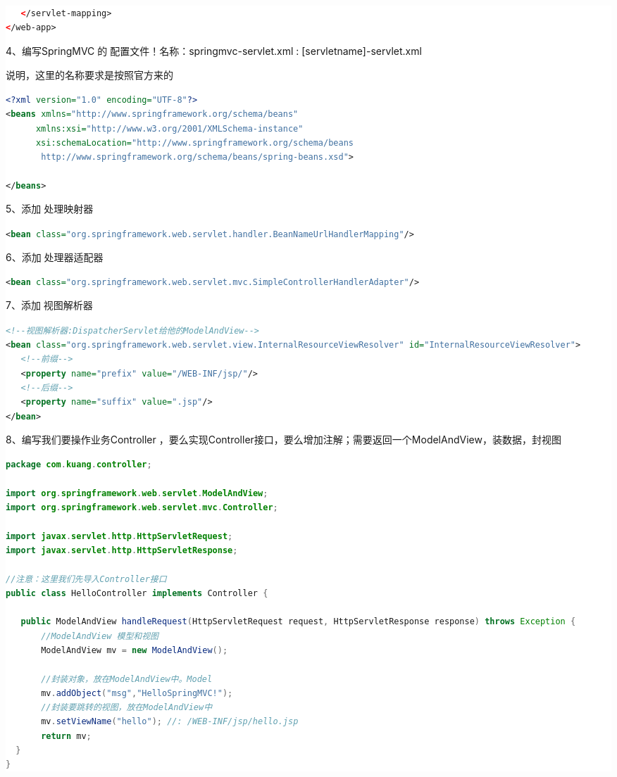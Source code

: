 ```xml
   </servlet-mapping>
</web-app>
```

4、编写SpringMVC 的 配置文件！名称：springmvc-servlet.xml  : [servletname]-servlet.xml

说明，这里的名称要求是按照官方来的

```xml
<?xml version="1.0" encoding="UTF-8"?>
<beans xmlns="http://www.springframework.org/schema/beans"
      xmlns:xsi="http://www.w3.org/2001/XMLSchema-instance"
      xsi:schemaLocation="http://www.springframework.org/schema/beans
       http://www.springframework.org/schema/beans/spring-beans.xsd">

</beans>
```

5、添加 处理映射器

```xml
<bean class="org.springframework.web.servlet.handler.BeanNameUrlHandlerMapping"/>
```

6、添加 处理器适配器

 ```xml
<bean class="org.springframework.web.servlet.mvc.SimpleControllerHandlerAdapter"/>
 ```

7、添加 视图解析器

```xml
<!--视图解析器:DispatcherServlet给他的ModelAndView-->
<bean class="org.springframework.web.servlet.view.InternalResourceViewResolver" id="InternalResourceViewResolver">
   <!--前缀-->
   <property name="prefix" value="/WEB-INF/jsp/"/>
   <!--后缀-->
   <property name="suffix" value=".jsp"/>
</bean>
```

8、编写我们要操作业务Controller ，要么实现Controller接口，要么增加注解；需要返回一个ModelAndView，装数据，封视图

```java
package com.kuang.controller;

import org.springframework.web.servlet.ModelAndView;
import org.springframework.web.servlet.mvc.Controller;

import javax.servlet.http.HttpServletRequest;
import javax.servlet.http.HttpServletResponse;

//注意：这里我们先导入Controller接口
public class HelloController implements Controller {

   public ModelAndView handleRequest(HttpServletRequest request, HttpServletResponse response) throws Exception {
       //ModelAndView 模型和视图
       ModelAndView mv = new ModelAndView();

       //封装对象，放在ModelAndView中。Model
       mv.addObject("msg","HelloSpringMVC!");
       //封装要跳转的视图，放在ModelAndView中
       mv.setViewName("hello"); //: /WEB-INF/jsp/hello.jsp
       return mv;
  }
}
```